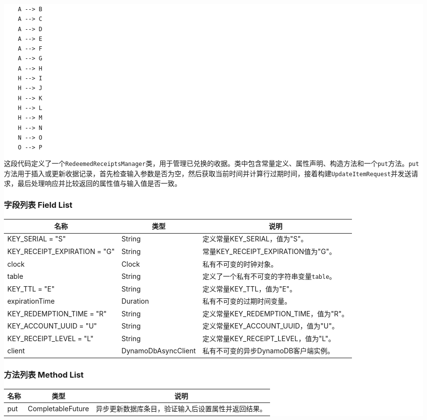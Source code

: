 ```mermaid
    A --> B
    A --> C
    A --> D
    A --> E
    A --> F
    A --> G
    A --> H
    H --> I
    H --> J
    H --> K
    H --> L
    H --> M
    H --> N
    N --> O
    O --> P
```

这段代码定义了一个`RedeemedReceiptsManager`类，用于管理已兑换的收据。类中包含常量定义、属性声明、构造方法和一个`put`方法。`put`方法用于插入或更新收据记录，首先检查输入参数是否为空，然后获取当前时间并计算行过期时间，接着构建`UpdateItemRequest`并发送请求，最后处理响应并比较返回的属性值与输入值是否一致。

### 字段列表 Field List

| 名称  | 类型  | 说明 |
|-------|-------|------|
| KEY_SERIAL = "S" | String | 定义常量KEY_SERIAL，值为"S"。 |
| KEY_RECEIPT_EXPIRATION = "G" | String | 常量KEY_RECEIPT_EXPIRATION值为"G"。 |
| clock | Clock | 私有不可变的时钟对象。 |
| table | String | 定义了一个私有不可变的字符串变量`table`。 |
| KEY_TTL = "E" | String | 定义常量KEY_TTL，值为"E"。 |
| expirationTime | Duration | 私有不可变的过期时间变量。 |
| KEY_REDEMPTION_TIME = "R" | String | 定义常量KEY_REDEMPTION_TIME，值为"R"。 |
| KEY_ACCOUNT_UUID = "U" | String | 定义常量KEY_ACCOUNT_UUID，值为"U"。 |
| KEY_RECEIPT_LEVEL = "L" | String | 定义常量KEY_RECEIPT_LEVEL，值为"L"。 |
| client | DynamoDbAsyncClient | 私有不可变的异步DynamoDB客户端实例。 |

### 方法列表 Method List

| 名称  | 类型  | 说明 |
|-------|-------|------|
| put | CompletableFuture<Boolean> | 异步更新数据库条目，验证输入后设置属性并返回结果。 |




